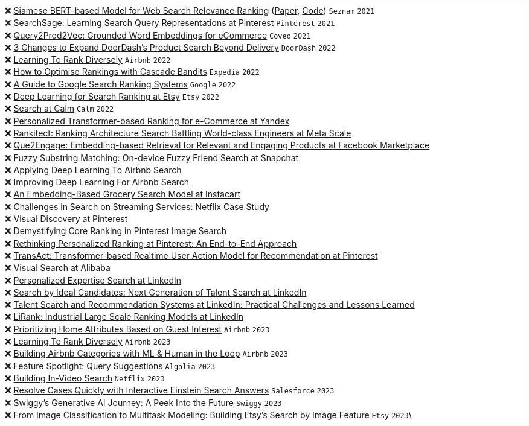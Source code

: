 ❌ [Siamese BERT-based Model for Web Search Relevance Ranking](https://arxiv.org/abs/2112.01810) ([Paper](https://arxiv.org/pdf/2112.01810.pdf), [Code](https://github.com/seznam/DaReCzech)) `Seznam` `2021`\
❌ [SearchSage: Learning Search Query Representations at Pinterest](https://medium.com/pinterest-engineering/searchsage-learning-search-query-representations-at-pinterest-654f2bb887fc) `Pinterest` `2021`\
❌ [Query2Prod2Vec: Grounded Word Embeddings for eCommerce](https://aclanthology.org/2021.naacl-industry.20/) `Coveo` `2021`\
❌ [3 Changes to Expand DoorDash’s Product Search Beyond Delivery](https://doordash.engineering/2022/05/10/3-changes-to-expand-doordashs-product-search/) `DoorDash` `2022`\
❌ [Learning To Rank Diversely](https://medium.com/airbnb-engineering/learning-to-rank-diversely-add6b1929621) `Airbnb` `2022`\
❌ [How to Optimise Rankings with Cascade Bandits](https://medium.com/expedia-group-tech/how-to-optimise-rankings-with-cascade-bandits-5d92dfa0f16b) `Expedia` `2022`\
❌ [A Guide to Google Search Ranking Systems](https://developers.google.com/search/docs/appearance/ranking-systems-guide) `Google` `2022` \
❌ [Deep Learning for Search Ranking at Etsy](https://www.etsy.com/codeascraft/deep-learning-for-search-ranking-at-etsy) `Etsy` `2022`\
❌ [Search at Calm](https://eng.calm.com/posts/search-at-calm) `Calm` `2022`\
❌ [Personalized Transformer-based Ranking for e-Commerce at Yandex](https://arxiv.org/abs/2310.03481)\
❌ [Rankitect: Ranking Architecture Search Battling World-class Engineers at Meta Scale](https://arxiv.org/abs/2311.08430)\
❌ [Que2Engage: Embedding-based Retrieval for Relevant and Engaging Products at Facebook Marketplace](https://arxiv.org/abs/2302.11052)\
❌ [Fuzzy Substring Matching: On-device Fuzzy Friend Search at Snapchat](https://arxiv.org/abs/2211.02767)\
❌ [Applying Deep Learning To Airbnb Search](https://arxiv.org/abs/1810.09591)\
❌ [Improving Deep Learning For Airbnb Search](https://arxiv.org/abs/2002.05515)\
❌ [An Embedding-Based Grocery Search Model at Instacart](https://arxiv.org/abs/2209.05555)\
❌ [Challenges in Search on Streaming Services: Netflix Case Study](https://arxiv.org/abs/1903.04638)\
❌ [Visual Discovery at Pinterest](https://arxiv.org/pdf/1702.04680)\
❌ [Demystifying Core Ranking in Pinterest Image Search](https://arxiv.org/abs/1803.09799)\
❌ [Rethinking Personalized Ranking at Pinterest: An End-to-End Approach](https://arxiv.org/abs/2209.08435)\
❌ [TransAct: Transformer-based Realtime User Action Model for Recommendation at Pinterest](https://arxiv.org/abs/2306.00248)\
❌ [Visual Search at Alibaba](https://arxiv.org/abs/2102.04674)\
❌ [Personalized Expertise Search at LinkedIn](https://arxiv.org/pdf/1602.04572)\
❌ [Search by Ideal Candidates: Next Generation of Talent Search at LinkedIn](https://arxiv.org/abs/1602.08186)\
❌ [Talent Search and Recommendation Systems at LinkedIn: Practical Challenges and Lessons Learned](https://arxiv.org/abs/1809.06481)\
❌ [LiRank: Industrial Large Scale Ranking Models at LinkedIn](https://arxiv.org/abs/2402.06859)\
❌ [Prioritizing Home Attributes Based on Guest Interest](https://medium.com/airbnb-engineering/prioritizing-home-attributes-based-on-guest-interest-3c49b827e51a) `Airbnb` `2023`\
❌ [Learning To Rank Diversely](https://medium.com/airbnb-engineering/learning-to-rank-diversely-add6b1929621) `Airbnb` `2023`\
❌ [Building Airbnb Categories with ML & Human in the Loop](https://medium.com/airbnb-engineering/building-airbnb-categories-with-ml-human-in-the-loop-35b78a837725) `Airbnb` `2023`\
❌ [Feature Spotlight: Query Suggestions](https://www.algolia.com/blog/product/feature-spotlight-query-suggestions/) `Algolia` `2023`\
❌ [Building In-Video Search](https://netflixtechblog.com/building-in-video-search-936766f0017c) `Netflix` `2023`\
❌ [Resolve Cases Quickly with Interactive Einstein Search Answers](https://blog.salesforceairesearch.com/einstein-search-answers/) `Salesforce` `2023`\
❌ [Swiggy’s Generative AI Journey: A Peek Into the Future](https://bytes.swiggy.com/swiggys-generative-ai-journey-a-peek-into-the-future-2193c7166d9a) `Swiggy` `2023`\
❌ [From Image Classification to Multitask Modeling: Building Etsy’s Search by Image Feature](https://www.etsy.com/codeascraft/from-image-classification-to-multitask-modeling-building-etsys-search-by-image-feature) `Etsy` `2023`\